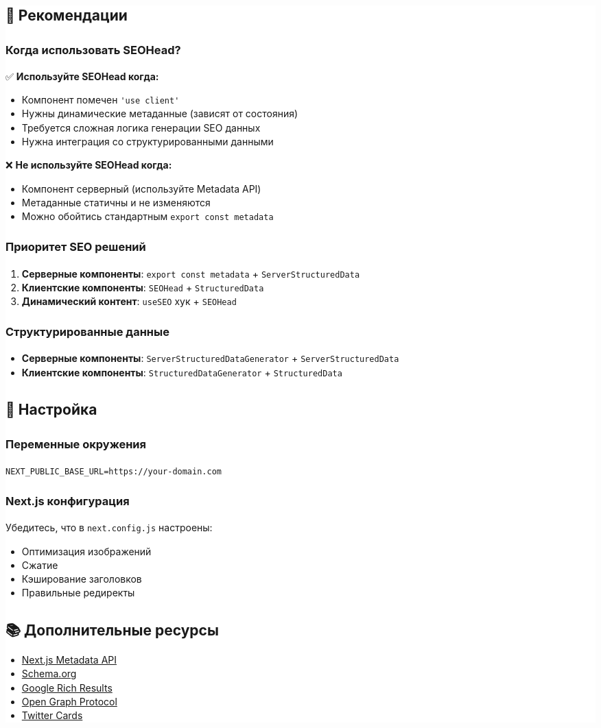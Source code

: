 ## 🎯 Рекомендации

### Когда использовать SEOHead?

✅ **Используйте SEOHead когда:**

- Компонент помечен `'use client'`
- Нужны динамические метаданные (зависят от состояния)
- Требуется сложная логика генерации SEO данных
- Нужна интеграция со структурированными данными

❌ **Не используйте SEOHead когда:**

- Компонент серверный (используйте Metadata API)
- Метаданные статичны и не изменяются
- Можно обойтись стандартным `export const metadata`

### Приоритет SEO решений

1. **Серверные компоненты**: `export const metadata` + `ServerStructuredData`
2. **Клиентские компоненты**: `SEOHead` + `StructuredData`
3. **Динамический контент**: `useSEO` хук + `SEOHead`

### Структурированные данные

- **Серверные компоненты**: `ServerStructuredDataGenerator` + `ServerStructuredData`
- **Клиентские компоненты**: `StructuredDataGenerator` + `StructuredData`

## 🔧 Настройка

### Переменные окружения

```env
NEXT_PUBLIC_BASE_URL=https://your-domain.com
```

### Next.js конфигурация

Убедитесь, что в `next.config.js` настроены:

- Оптимизация изображений
- Сжатие
- Кэширование заголовков
- Правильные редиректы

## 📚 Дополнительные ресурсы

- [Next.js Metadata API](https://nextjs.org/docs/app/api-reference/functions/generate-metadata)
- [Schema.org](https://schema.org/)
- [Google Rich Results](https://developers.google.com/search/docs/appearance/structured-data)
- [Open Graph Protocol](https://ogp.me/)
- [Twitter Cards](https://developer.twitter.com/en/docs/twitter-for-websites/cards/overview/abouts-cards)
